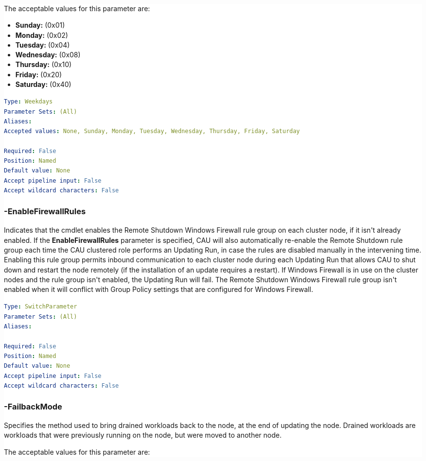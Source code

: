 The acceptable values for this parameter are:

- **Sunday:** (0x01) 
- **Monday:** (0x02) 
- **Tuesday:** (0x04) 
- **Wednesday:** (0x08) 
- **Thursday:** (0x10) 
- **Friday:** (0x20) 
- **Saturday:** (0x40)

```yaml
Type: Weekdays
Parameter Sets: (All)
Aliases: 
Accepted values: None, Sunday, Monday, Tuesday, Wednesday, Thursday, Friday, Saturday

Required: False
Position: Named
Default value: None
Accept pipeline input: False
Accept wildcard characters: False
```

### -EnableFirewallRules

Indicates that the cmdlet enables the Remote Shutdown Windows Firewall rule group on each cluster
node, if it isn't already enabled. If the **EnableFirewallRules** parameter is specified, CAU will
also automatically re-enable the Remote Shutdown rule group each time the CAU clustered role
performs an Updating Run, in case the rules are disabled manually in the intervening time. Enabling
this rule group permits inbound communication to each cluster node during each Updating Run that
allows CAU to shut down and restart the node remotely (if the installation of an update requires a
restart). If Windows Firewall is in use on the cluster nodes and the rule group isn't enabled, the
Updating Run will fail. The Remote Shutdown Windows Firewall rule group isn't enabled when it will
conflict with Group Policy settings that are configured for Windows Firewall.

```yaml
Type: SwitchParameter
Parameter Sets: (All)
Aliases: 

Required: False
Position: Named
Default value: None
Accept pipeline input: False
Accept wildcard characters: False
```

### -FailbackMode

Specifies the method used to bring drained workloads back to the node, at the end of updating the
node. Drained workloads are workloads that were previously running on the node, but were moved to
another node.

The acceptable values for this parameter are:
